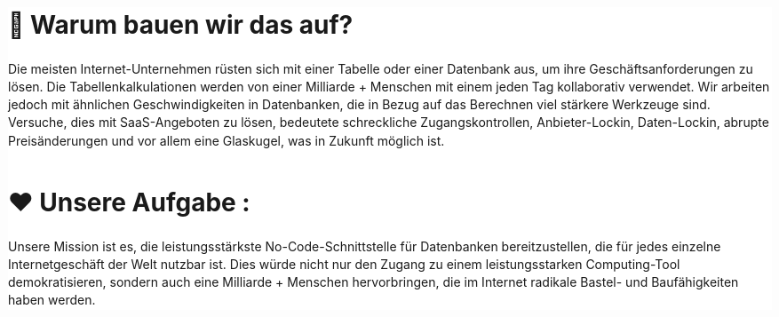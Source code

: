 # 🎯 Warum bauen wir das auf?
Die meisten Internet-Unternehmen rüsten sich mit einer Tabelle oder einer Datenbank aus, um ihre Geschäftsanforderungen zu lösen. Die Tabellenkalkulationen werden von einer Milliarde + Menschen mit einem jeden Tag kollaborativ verwendet. Wir arbeiten jedoch mit ähnlichen Geschwindigkeiten in Datenbanken, die in Bezug auf das Berechnen viel stärkere Werkzeuge sind. Versuche, dies mit SaaS-Angeboten zu lösen, bedeutete schreckliche Zugangskontrollen, Anbieter-Lockin, Daten-Lockin, abrupte Preisänderungen und vor allem eine Glaskugel, was in Zukunft möglich ist.

# ❤ Unsere Aufgabe :
Unsere Mission ist es, die leistungsstärkste No-Code-Schnittstelle für Datenbanken bereitzustellen, die für jedes einzelne Internetgeschäft der Welt nutzbar ist. Dies würde nicht nur den Zugang zu einem leistungsstarken Computing-Tool demokratisieren, sondern auch eine Milliarde + Menschen hervorbringen, die im Internet radikale Bastel- und Baufähigkeiten haben werden. 

